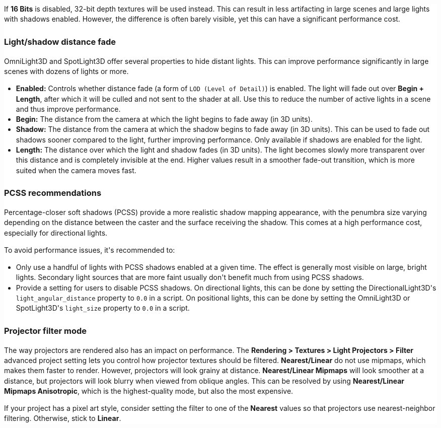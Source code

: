 If **16 Bits** is disabled, 32-bit depth textures will be used instead.
This can result in less artifacting in large scenes and large lights
with shadows enabled. However, the difference is often barely visible,
yet this can have a significant performance cost.

### Light/shadow distance fade

OmniLight3D and SpotLight3D offer several properties to hide distant
lights. This can improve performance significantly in large scenes with
dozens of lights or more.

-   **Enabled:** Controls whether distance fade (a form of
    `LOD (Level of Detail)`) is enabled. The light will fade out over
    **Begin + Length**, after which it will be culled and not sent to
    the shader at all. Use this to reduce the number of active lights in
    a scene and thus improve performance.
-   **Begin:** The distance from the camera at which the light begins to
    fade away (in 3D units).
-   **Shadow:** The distance from the camera at which the shadow begins
    to fade away (in 3D units). This can be used to fade out shadows
    sooner compared to the light, further improving performance. Only
    available if shadows are enabled for the light.
-   **Length:** The distance over which the light and shadow fades (in
    3D units). The light becomes slowly more transparent over this
    distance and is completely invisible at the end. Higher values
    result in a smoother fade-out transition, which is more suited when
    the camera moves fast.

### PCSS recommendations

Percentage-closer soft shadows (PCSS) provide a more realistic shadow
mapping appearance, with the penumbra size varying depending on the
distance between the caster and the surface receiving the shadow. This
comes at a high performance cost, especially for directional lights.

To avoid performance issues, it's recommended to:

-   Only use a handful of lights with PCSS shadows enabled at a given
    time. The effect is generally most visible on large, bright lights.
    Secondary light sources that are more faint usually don't benefit
    much from using PCSS shadows.
-   Provide a setting for users to disable PCSS shadows. On directional
    lights, this can be done by setting the DirectionalLight3D's
    `light_angular_distance` property to `0.0` in a script. On
    positional lights, this can be done by setting the OmniLight3D or
    SpotLight3D's `light_size` property to `0.0` in a script.

### Projector filter mode

The way projectors are rendered also has an impact on performance. The
**Rendering &gt; Textures &gt; Light Projectors &gt; Filter** advanced
project setting lets you control how projector textures should be
filtered. **Nearest/Linear** do not use mipmaps, which makes them faster
to render. However, projectors will look grainy at distance.
**Nearest/Linear Mipmaps** will look smoother at a distance, but
projectors will look blurry when viewed from oblique angles. This can be
resolved by using **Nearest/Linear Mipmaps Anisotropic**, which is the
highest-quality mode, but also the most expensive.

If your project has a pixel art style, consider setting the filter to
one of the **Nearest** values so that projectors use nearest-neighbor
filtering. Otherwise, stick to **Linear**.
